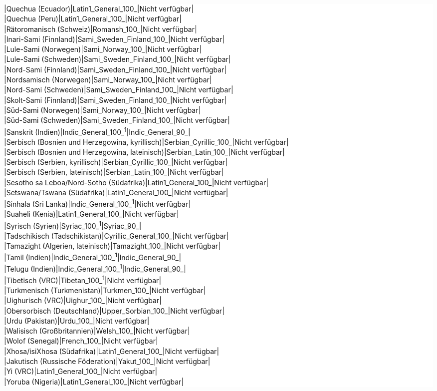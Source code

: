 |Quechua (Ecuador)|Latin1_General_100_|Nicht verfügbar|  
|Quechua (Peru)|Latin1_General_100_|Nicht verfügbar|  
|Rätoromanisch (Schweiz)|Romansh_100_|Nicht verfügbar|  
|Inari-Sami (Finnland)|Sami_Sweden_Finland_100_|Nicht verfügbar|  
|Lule-Sami (Norwegen)|Sami_Norway_100_|Nicht verfügbar|  
|Lule-Sami (Schweden)|Sami_Sweden_Finland_100_|Nicht verfügbar|  
|Nord-Sami (Finnland)|Sami_Sweden_Finland_100_|Nicht verfügbar|  
|Nordsamisch (Norwegen)|Sami_Norway_100_|Nicht verfügbar|  
|Nord-Sami (Schweden)|Sami_Sweden_Finland_100_|Nicht verfügbar|  
|Skolt-Sami (Finnland)|Sami_Sweden_Finland_100_|Nicht verfügbar|  
|Süd-Sami (Norwegen)|Sami_Norway_100_|Nicht verfügbar|  
|Süd-Sami (Schweden)|Sami_Sweden_Finland_100_|Nicht verfügbar|  
|Sanskrit (Indien)|Indic_General_100_<sup>1</sup>|Indic_General_90_|  
|Serbisch (Bosnien und Herzegowina, kyrillisch)|Serbian_Cyrillic_100_|Nicht verfügbar|  
|Serbisch (Bosnien und Herzegowina, lateinisch)|Serbian_Latin_100_|Nicht verfügbar|  
|Serbisch (Serbien, kyrillisch)|Serbian_Cyrillic_100_|Nicht verfügbar|  
|Serbisch (Serbien, lateinisch)|Serbian_Latin_100_|Nicht verfügbar|  
|Sesotho sa Leboa/Nord-Sotho (Südafrika)|Latin1_General_100_|Nicht verfügbar|  
|Setswana/Tswana (Südafrika)|Latin1_General_100_|Nicht verfügbar|  
|Sinhala (Sri Lanka)|Indic_General_100_<sup>1</sup>|Nicht verfügbar|  
|Suaheli (Kenia)|Latin1_General_100_|Nicht verfügbar|  
|Syrisch (Syrien)|Syriac_100_<sup>1</sup>|Syriac_90_|  
|Tadschikisch (Tadschikistan)|Cyrillic_General_100_|Nicht verfügbar|  
|Tamazight (Algerien, lateinisch)|Tamazight_100_|Nicht verfügbar|  
|Tamil (Indien)|Indic_General_100_<sup>1</sup>|Indic_General_90_|  
|Telugu (Indien)|Indic_General_100_<sup>1</sup>|Indic_General_90_|  
|Tibetisch (VRC)|Tibetan_100_<sup>1</sup>|Nicht verfügbar|  
|Turkmenisch (Turkmenistan)|Turkmen_100_|Nicht verfügbar|  
|Uighurisch (VRC)|Uighur_100_|Nicht verfügbar|  
|Obersorbisch (Deutschland)|Upper_Sorbian_100_|Nicht verfügbar|  
|Urdu (Pakistan)|Urdu_100_|Nicht verfügbar|  
|Walisisch (Großbritannien)|Welsh_100_|Nicht verfügbar|  
|Wolof (Senegal)|French_100_|Nicht verfügbar|  
|Xhosa/isiXhosa (Südafrika)|Latin1_General_100_|Nicht verfügbar|  
|Jakutisch (Russische Föderation)|Yakut_100_|Nicht verfügbar|  
|Yi (VRC)|Latin1_General_100_|Nicht verfügbar|  
|Yoruba (Nigeria)|Latin1_General_100_|Nicht verfügbar|  